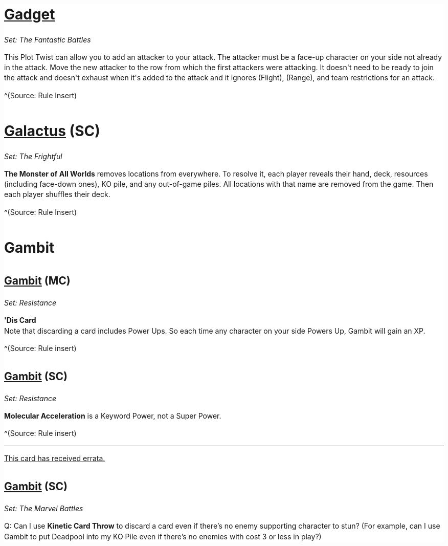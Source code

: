 # [Gadget](http://vs.tcgbrowser.com/images/cards/big/FAN-023.jpg)
*Set: The Fantastic Battles*  

This Plot Twist can allow you to add an attacker to your attack. The attacker must be a face-up character on your side not already in the attack. Move the new attacker to the row from which the first attackers were attacking. It doesn't need to be ready to join the attack and doesn't exhaust when it's added to the attack and it ignores (Flight), (Range), and team restrictions for an attack.

^(Source: Rule Insert)

# [Galactus](http://vs.tcgbrowser.com/images/cards/big/FRI-018.jpg) (SC)
*Set: The Frightful*

**The Monster of All Worlds** removes locations from everywhere. To resolve it, each player reveals their hand, deck, resources (including face-down ones), KO pile, and any out-of-game piles. All locations with that name are removed from the game. Then each player shuffles their deck.

^(Source: Rule Insert)

# Gambit
## [Gambit](http://vs.tcgbrowser.com/images/cards/big/RES-003.jpg) (MC)
*Set: Resistance*  

**'Dis Card**  
Note that discarding a card includes Power Ups. So each time any character on your side Powers Up, Gambit will gain an XP.

^(Source: Rule insert)

## [Gambit](http://vs.tcgbrowser.com/images/cards/big/RES-012.jpg) (SC)
*Set: Resistance*  

**Molecular Acceleration** is a Keyword Power, not a Super Power.

^(Source: Rule insert)

---

[This card has received errata.](https://www.reddit.com/r/VS2PCG/wiki/rulings#wiki_gambit_mc)

## [Gambit](http://vs.tcgbrowser.com/images/cards/big/mnb-041.jpg) (SC)
*Set: The Marvel Battles*

Q: Can I use **Kinetic Card Throw** to discard a card even if there’s no enemy supporting character to stun? (For example, can I use Gambit to put Deadpool into my KO Pile even if there’s no enemies with cost 3 or less in play?)
